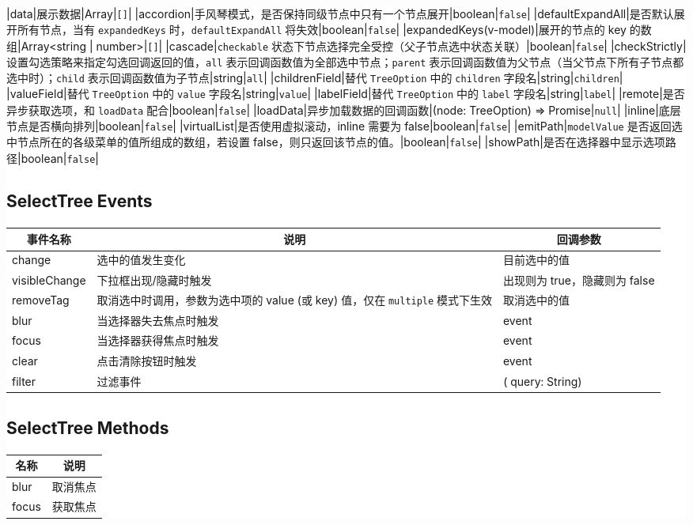 |data|展示数据|Array<TreeOption>|`[]`|
|accordion|手风琴模式，是否保持同级节点中只有一个节点展开|boolean|`false`|
|defaultExpandAll|是否默认展开所有节点，当有 `expandedKeys` 时，`defaultExpandAll` 将失效|boolean|`false`|
|expandedKeys(v-model)|展开的节点的 key 的数组|Array<string \| number>|`[]`|
|cascade|`checkable` 状态下节点选择完全受控（父子节点选中状态关联）|boolean|`false`|
|checkStrictly|设置勾选策略来指定勾选回调返回的值，`all` 表示回调函数值为全部选中节点；`parent` 表示回调函数值为父节点（当父节点下所有子节点都选中时）；`child` 表示回调函数值为子节点|string|`all`|
|childrenField|替代 `TreeOption` 中的 `children` 字段名|string|`children`|
|valueField|替代 `TreeOption` 中的 `value` 字段名|string|`value`|
|labelField|替代 `TreeOption` 中的 `label` 字段名|string|`label`|
|remote|是否异步获取选项，和 `loadData` 配合|boolean|`false`|
|loadData|异步加载数据的回调函数|(node: TreeOption) => Promise<void>|`null`|
|inline|底层节点是否横向排列|boolean|`false`|
|virtualList|是否使用虚拟滚动，inline 需要为 false|boolean|`false`|
|emitPath|`modelValue` 是否返回选中节点所在的各级菜单的值所组成的数组，若设置 false，则只返回该节点的值。|boolean|`false`|
|showPath|是否在选择器中显示选项路径|boolean|`false`|

## SelectTree Events [​]()

|事件名称|说明|回调参数|
|---|---|---|
|change|选中的值发生变化|目前选中的值|
|visibleChange|下拉框出现/隐藏时触发|出现则为 true，隐藏则为 false|
|removeTag|取消选中时调用，参数为选中项的 value (或 key) 值，仅在 `multiple` 模式下生效|取消选中的值|
|blur|当选择器失去焦点时触发|event|
|focus|当选择器获得焦点时触发|event|
|clear|点击清除按钮时触发|event|
|filter|过滤事件|( query: String)|

## SelectTree Methods [​]()

|名称|说明|
|---|---|
|blur|取消焦点|
|focus|获取焦点|

